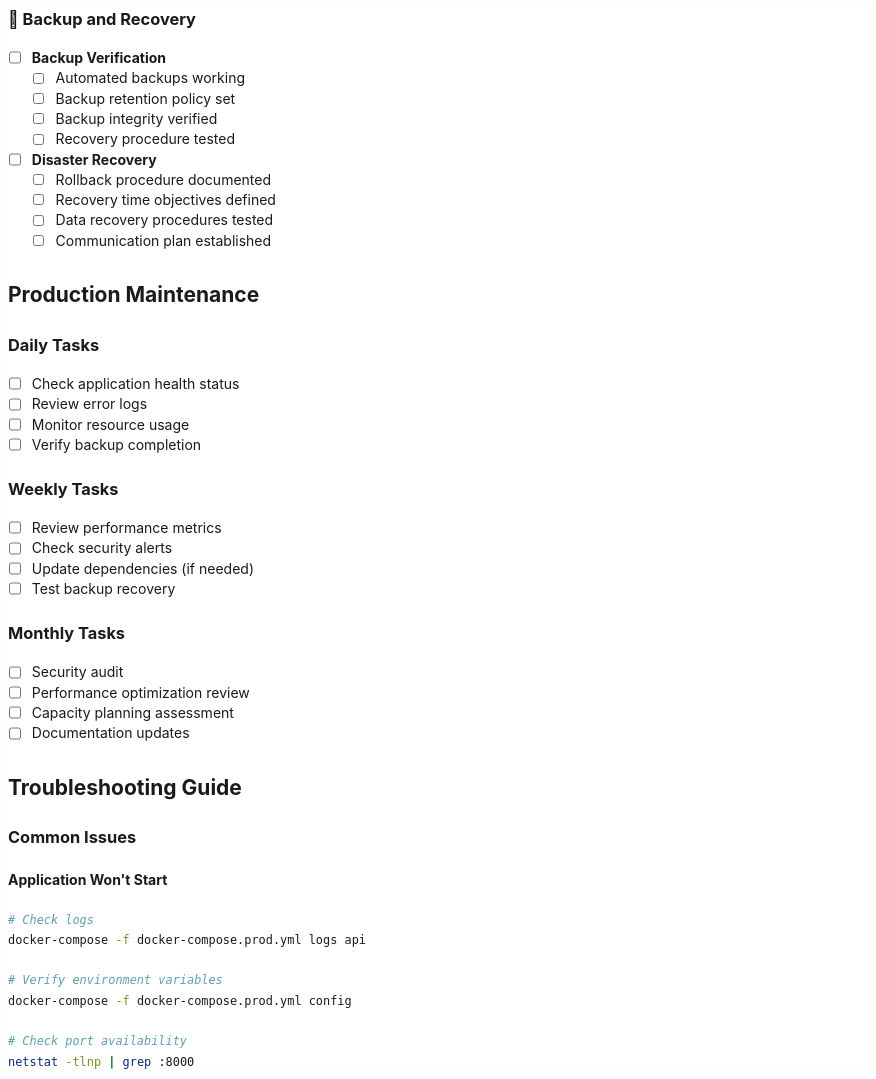 ### 🔄 Backup and Recovery

- [ ] **Backup Verification**
  - [ ] Automated backups working
  - [ ] Backup retention policy set
  - [ ] Backup integrity verified
  - [ ] Recovery procedure tested

- [ ] **Disaster Recovery**
  - [ ] Rollback procedure documented
  - [ ] Recovery time objectives defined
  - [ ] Data recovery procedures tested
  - [ ] Communication plan established

## Production Maintenance

### Daily Tasks

- [ ] Check application health status
- [ ] Review error logs
- [ ] Monitor resource usage
- [ ] Verify backup completion

### Weekly Tasks

- [ ] Review performance metrics
- [ ] Check security alerts
- [ ] Update dependencies (if needed)
- [ ] Test backup recovery

### Monthly Tasks

- [ ] Security audit
- [ ] Performance optimization review
- [ ] Capacity planning assessment
- [ ] Documentation updates

## Troubleshooting Guide

### Common Issues

#### Application Won't Start
```bash
# Check logs
docker-compose -f docker-compose.prod.yml logs api

# Verify environment variables
docker-compose -f docker-compose.prod.yml config

# Check port availability
netstat -tlnp | grep :8000
```

